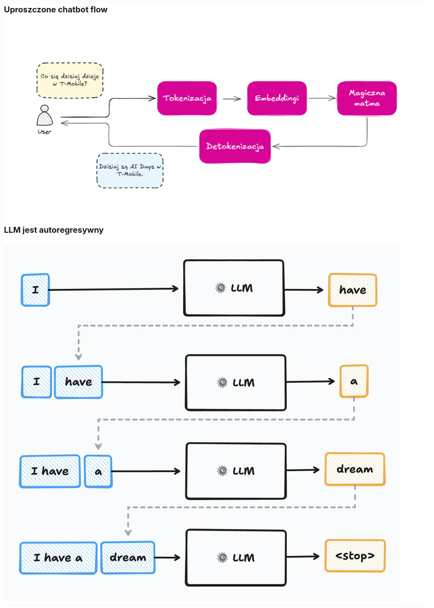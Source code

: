 ### Uproszczone chatbot flow

![chatbot_flow](./assets/chatbot_flow.png)

### LLM jest autoregresywny

![autoregressive](./assets/autoregression.png)
